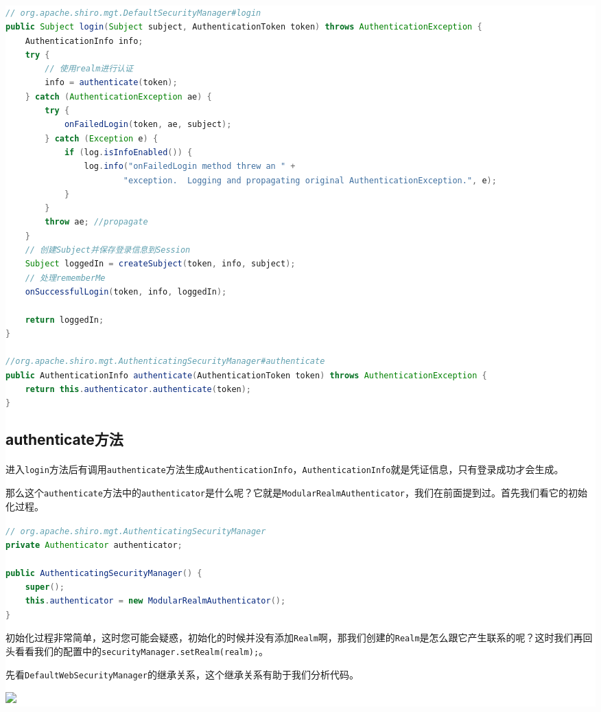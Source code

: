 ```java
// org.apache.shiro.mgt.DefaultSecurityManager#login
public Subject login(Subject subject, AuthenticationToken token) throws AuthenticationException {
    AuthenticationInfo info;
    try {
	    // 使用realm进行认证
        info = authenticate(token);
    } catch (AuthenticationException ae) {
        try {
            onFailedLogin(token, ae, subject);
        } catch (Exception e) {
            if (log.isInfoEnabled()) {
                log.info("onFailedLogin method threw an " +
                        "exception.  Logging and propagating original AuthenticationException.", e);
            }
        }
        throw ae; //propagate
    }
	// 创建Subject并保存登录信息到Session
    Subject loggedIn = createSubject(token, info, subject);
	// 处理rememberMe
    onSuccessfulLogin(token, info, loggedIn);

    return loggedIn;
}

//org.apache.shiro.mgt.AuthenticatingSecurityManager#authenticate
public AuthenticationInfo authenticate(AuthenticationToken token) throws AuthenticationException {
    return this.authenticator.authenticate(token);
}
```

## authenticate方法
进入`login`方法后有调用`authenticate`方法生成`AuthenticationInfo`，`AuthenticationInfo`就是凭证信息，只有登录成功才会生成。

那么这个`authenticate`方法中的`authenticator`是什么呢？它就是`ModularRealmAuthenticator`，我们在前面提到过。首先我们看它的初始化过程。

```java
// org.apache.shiro.mgt.AuthenticatingSecurityManager
private Authenticator authenticator;

public AuthenticatingSecurityManager() {
    super();
    this.authenticator = new ModularRealmAuthenticator();
}
```
初始化过程非常简单，这时您可能会疑惑，初始化的时候并没有添加`Realm`啊，那我们创建的`Realm`是怎么跟它产生联系的呢？这时我们再回头看看我们的配置中的`securityManager.setRealm(realm);`。

先看`DefaultWebSecurityManager`的继承关系，这个继承关系有助于我们分析代码。

![](https://images.jaune162.com/images/shiro/5/2.png)
